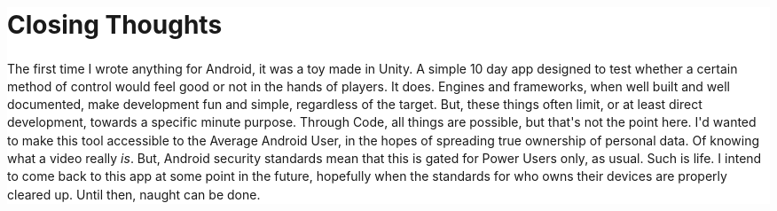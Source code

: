 # Closing Thoughts
 The first time I wrote anything for Android, it was a toy made in Unity. A simple 10 day app designed to test whether a certain method of control would feel good or not in the hands of players. It does. Engines and frameworks, when well built and well documented, make development fun and simple, regardless of the target. But, these things often limit, or at least direct development, towards a specific minute purpose. Through Code, all things are possible, but that's not the point here. I'd wanted to make this tool accessible to the Average Android User, in the hopes of spreading true ownership of personal data. Of knowing what a video really *is*. But, Android security standards mean that this is gated for Power Users only, as usual. Such is life. I intend to come back to this app at some point in the future, hopefully when the standards for who owns their devices are properly cleared up. Until then, naught can be done. 
